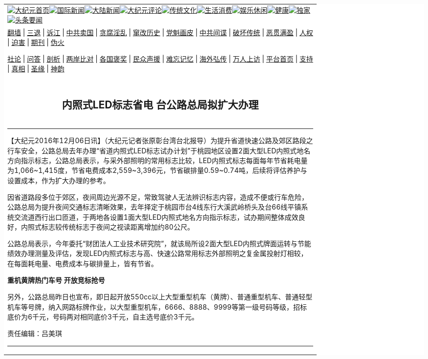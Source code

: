 <a name="1" id="1" target="_blank"></a><span id="1"></span>
<table align=center border="0"><tr><td colspan="2" VALIGN=TOP><a href="https://github.com/kjkhhx387/djy/blob/master/gb/nf1351518.md#1"><img src="https://raw.githubusercontent.com/kjkhhx387/www/master/t/djy/1.jpg" title="大纪元首页" alt="大纪元首页"></a><a href="https://github.com/kjkhhx387/djy/blob/master/gb/n24hr.md#1"><img src="https://raw.githubusercontent.com/kjkhhx387/www/master/t/djy/3.jpg" title="国际新闻" alt="国际新闻"></a><a href="https://github.com/kjkhhx387/djy/blob/master/gb/nsc413.md#1"><img src="https://raw.githubusercontent.com/kjkhhx387/www/master/t/djy/4.jpg" title="大陆新闻" alt="大陆新闻"></a><a href="https://github.com/kjkhhx387/djy/blob/master/gb/news392.md#1"><img src="https://raw.githubusercontent.com/kjkhhx387/www/master/t/djy/5.jpg" title="大纪元评论" alt="大纪元评论"></a><a href="https://github.com/kjkhhx387/djy/blob/master/gb/news2007.md#1"><img src="https://raw.githubusercontent.com/kjkhhx387/www/master/t/djy/6.jpg" title="传统文化" alt="传统文化"></a><a href="https://github.com/kjkhhx387/djy/blob/master/gb/news2008.md#1"><img src="https://raw.githubusercontent.com/kjkhhx387/www/master/t/djy/7.jpg" title="生活消费" alt="生活消费"></a><a href="https://github.com/kjkhhx387/djy/blob/master/gb/ncyule.md#1"><img src="https://raw.githubusercontent.com/kjkhhx387/www/master/t/djy/8.jpg" title="娱乐休闲" alt="娱乐休闲"></a><a href="https://github.com/kjkhhx387/djy/blob/master/gb/nsc1002.md#1"><img src="https://raw.githubusercontent.com/kjkhhx387/www/master/t/djy/9.jpg" title="健康" alt="健康"></a><a href="https://github.com/kjkhhx387/djy/blob/master/gb/nf6092.md#1"><img src="https://raw.githubusercontent.com/kjkhhx387/www/master/t/djy/10a.jpg" title="独家" alt="独家"></a><a href="https://github.com/kjkhhx387/djy/blob/master/gb/nf4514.md#1"><img src="https://raw.githubusercontent.com/kjkhhx387/www/master/t/djy/12a.jpg" title="头条要闻" alt="头条要闻"></a></td></tr>
<tr><td colspan="2" VALIGN=TOP><a target="_blank" href="https://github.com/kjkhhx387/www/blob/master/README.md?zsrh#1">翻墙</a> | <a target="_blank" href="https://github.com/kjkhhx387/djy/blob/master/gb/nf5657.md#1">三退</a> | <a target="_blank" href="https://github.com/kjkhhx387/djy/blob/master/gb/nf6124.md#1">诉江</a> | <a target="_blank" href="https://github.com/kjkhhx387/djy/blob/master/gb/nf1176117.md#1">中共卖国</a> | <a target="_blank" href="https://github.com/kjkhhx387/djy/blob/master/gb/nf5773.md#1">贪腐淫乱</a> | <a target="_blank" href="https://github.com/kjkhhx387/djy/blob/master/gb/nf1176115.md#1">窜改历史</a> | <a target="_blank" href="https://github.com/kjkhhx387/djy/blob/master/gb/nf1176107.md#1">党魁画皮</a> | <a target="_blank" href="https://github.com/kjkhhx387/djy/blob/master/gb/nf1320400.md#1">中共间谍</a> | <a target="_blank" href="https://github.com/kjkhhx387/djy/blob/master/gb/nf1176114.md#1">破坏传统</a> | <a target="_blank" href="https://github.com/kjkhhx387/ntdtv/blob/master/gb/prog447_1.md#1">恶贯满盈</a> | <a target="_blank" href="https://github.com/kjkhhx387/djy/blob/master/gb/ncid278.md#1">人权</a> | <a target="_blank" href="https://github.com/kjkhhx387/djy/blob/master/gb/nf1176111.md#1">迫害</a> | <a target="_blank" href="https://gitlab.com/szzdlab/mh-qikan/blob/master/README.md#1">期刊</a> | <a target="_blank" href="https://github.com/kjkhhx387/djy/blob/master/gb/nf5562.md#1">伪火</a></p><p><a target="_blank" href="https://github.com/kjkhhx387/djy/blob/master/gb/9p.md#1">社论</a> | <a target="_blank" href="https://github.com/kjkhhx387/djy/blob/master/gb/nf4378.md#1">问答</a> | <a target="_blank" href="https://github.com/kjkhhx387/djy/blob/master/gb/nf5792.md#1">剖析</a> | <a target="_blank" href="https://github.com/kjkhhx387/djy/blob/master/gb/nf5735.md#1">两岸比对</a> | <a target="_blank" href="https://github.com/kjkhhx387/djy/blob/master/gb/nf6119.md#1">各国褒奖</a> | <a target="_blank" href="https://github.com/kjkhhx387/djy/blob/master/gb/nf6120.md#1">民众声援</a> | <a target="_blank" href="https://github.com/kjkhhx387/djy/blob/master/gb/nf1188594.md#1">难忘记忆</a> | <a target="_blank" href="https://github.com/kjkhhx387/djy/blob/master/gb/nf3180.md#1">海外弘传</a> | <a target="_blank" href="https://github.com/kjkhhx387/djy/blob/master/gb/nf5410.md#1">万人上访</a> | <a target="_blank" href="https://github.com/kjkhhx387/www/blob/master/README.md?zsrh#1">平台首页</a> | <a target="_blank" href="https://github.com/kjkhhx387/djy/blob/master/gb/nf4386.md#1">支持</a> | <a target="_blank" href="https://github.com/kjkhhx387/djy/blob/master/gb/nf4389.md#1">真相</a> | <a target="_blank" href="https://github.com/kjkhhx387/djy/blob/master/gb/nf5790.md#1">圣缘</a> | <a target="_blank" href="https://github.com/kjkhhx387/djy/blob/master/gb/nf4786.md#1">神韵</a></td></tr>
<tr><td VALIGN=TOP width="626"><h2 align=center>内照式LED标志省电 台公路总局拟扩大办理</h2>

<h6></h6>
<hr>
<p>【大纪元2016年12月06日讯】（大纪元记者张原彰台湾台北报导）<span class="s1">为提升省道快速公路及郊区路段之行车安全，<ahref="https://github.com/kjkhhx387/djy/blob/master/gb/tag/%E5%85%AC%E8%B7%AF%E6%80%BB%E5%B1%80.md#1">公路总局</a>去年办理“省道内照式LED标志试办计划”于桃园地区设置2面大型LED内照式地名方向指示标志，公路总局表示，与采外部照明的常用标志比较，LED内照式标志每面每年节省耗电量为1,066~1,415度，节<ahref="https://github.com/kjkhhx387/djy/blob/master/gb/tag/%E7%9C%81%E7%94%B5.md#1">省电</a>费成本2,559~3,396元，节省碳排量0.59~0.74吨，后续将评估养护与设置成本，作为扩大办理的参考。</span></p>
<p><span class="s1">因省道路段多位于郊区，夜间周边光源不足，常致驾驶人无法辨识标志内容，造成不便或行车危险，<span class="s1"><span class="s1"><ahref="https://github.com/kjkhhx387/djy/blob/master/gb/tag/%E5%85%AC%E8%B7%AF%E6%80%BB%E5%B1%80.md#1">公路总局</a></span></span>为提升夜间交通标志清晰效果，去年择定于桃园市台4线东行大溪武岭桥头及台66线平镇系统交流道西行出口匝道，于两地各设置1面大型LED内照式地名方向指示标志，试办期间整体成效良好，内照式标志较传统标志于夜间之视读距离增加约80公尺。</span></p>
<p><span class="s1">公路总局表示，今年委托“财团法人工业技术研究院”，就该局所设2面大型LED内照式牌面运转与节能绩效办理测量及评估，发现LED内照式标志与高、快速公路常用标志外部照明之复金属投射灯相较，在每面耗电量、电费成本与碳排量上，皆有节省。</span></p>
<p><strong>重机黄牌热门车号 开放竞标抢号</strong></p>
<p>另外，公路总局昨日也宣布，即日起开放550cc以上大型重型机车（黄牌）、普通重型机车、普通轻型机车等号牌，纳入网路标牌作业，以大型重型机车，6666、8888、9999等第一级号码等级，招标底价为6千元，号码两对相同底价3千元，自主选号底价3千元。</p>
<p>责任编辑：吕美琪</p>

<hr>
